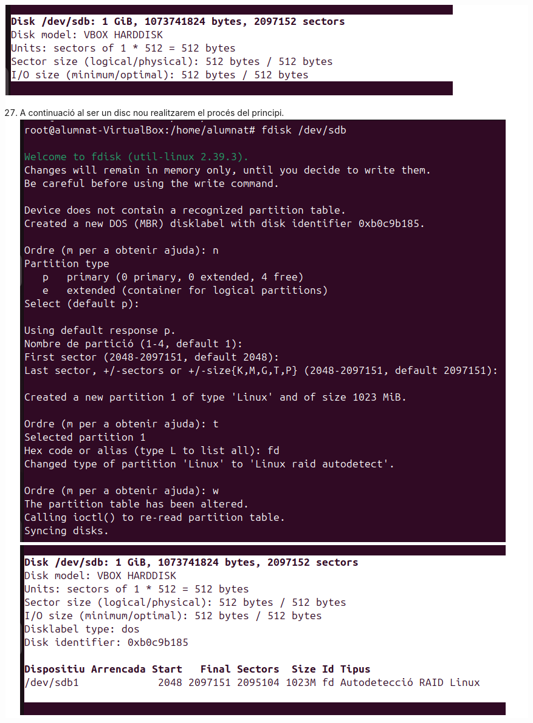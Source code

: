 ![raid1](./fotos/raid1-35.png)

27. A continuació al ser un disc nou realitzarem el procés del principi.        
![raid1](./fotos/raid1-36.png)
![raid1](./fotos/raid1-37.png)